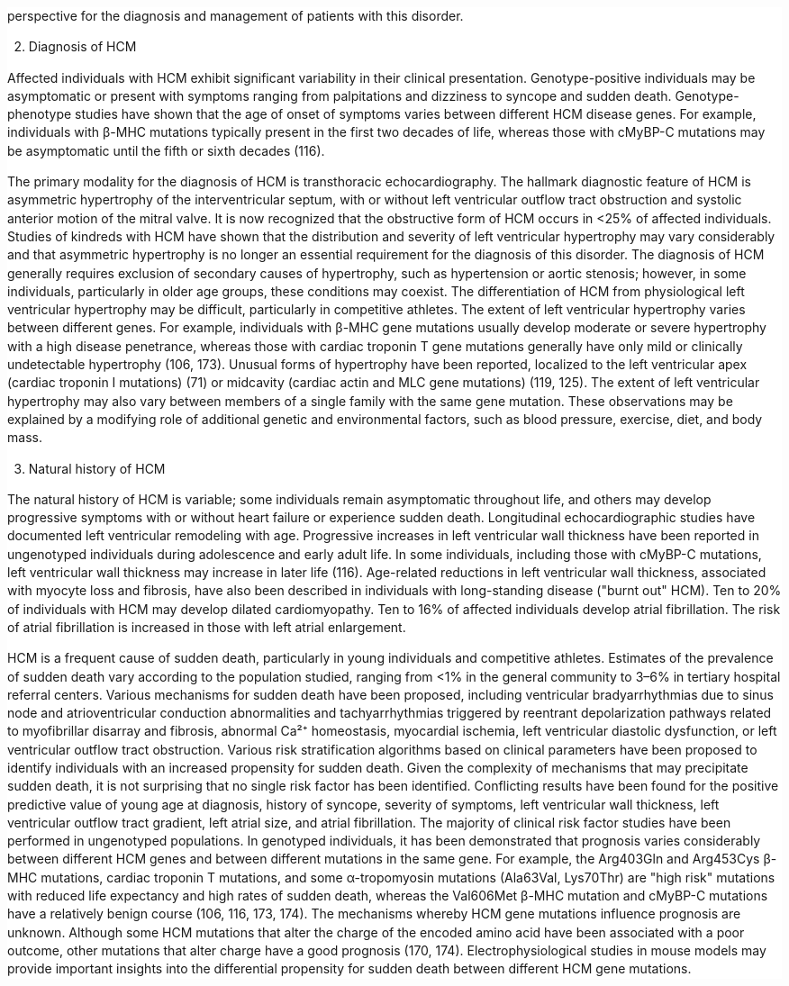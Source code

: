 perspective for the diagnosis and management of patients with this disorder.

2. Diagnosis of HCM

Affected individuals with HCM exhibit significant variability in their clinical presentation. Genotype-positive individuals may be asymptomatic or present with symptoms ranging from palpitations and dizziness to syncope and sudden death. Genotype-phenotype studies have shown that the age of onset of symptoms varies between different HCM disease genes. For example, individuals with β-MHC mutations typically present in the first two decades of life, whereas those with cMyBP-C mutations may be asymptomatic until the fifth or sixth decades (116).

The primary modality for the diagnosis of HCM is transthoracic echocardiography. The hallmark diagnostic feature of HCM is asymmetric hypertrophy of the interventricular septum, with or without left ventricular outflow tract obstruction and systolic anterior motion of the mitral valve. It is now recognized that the obstructive form of HCM occurs in <25% of affected individuals. Studies of kindreds with HCM have shown that the distribution and severity of left ventricular hypertrophy may vary considerably and that asymmetric hypertrophy is no longer an essential requirement for the diagnosis of this disorder. The diagnosis of HCM generally requires exclusion of secondary causes of hypertrophy, such as hypertension or aortic stenosis; however, in some individuals, particularly in older age groups, these conditions may coexist. The differentiation of HCM from physiological left ventricular hypertrophy may be difficult, particularly in competitive athletes. The extent of left ventricular hypertrophy varies between different genes. For example, individuals with β-MHC gene mutations usually develop moderate or severe hypertrophy with a high disease penetrance, whereas those with cardiac troponin T gene mutations generally have only mild or clinically undetectable hypertrophy (106, 173). Unusual forms of hypertrophy have been reported, localized to the left ventricular apex (cardiac troponin I mutations) (71) or midcavity (cardiac actin and MLC gene mutations) (119, 125). The extent of left ventricular hypertrophy may also vary between members of a single family with the same gene mutation. These observations may be explained by a modifying role of additional genetic and environmental factors, such as blood pressure, exercise, diet, and body mass.

3. Natural history of HCM

The natural history of HCM is variable; some individuals remain asymptomatic throughout life, and others may develop progressive symptoms with or without heart failure or experience sudden death. Longitudinal echocardiographic studies have documented left ventricular remodeling with age. Progressive increases in left ventricular wall thickness have been reported in ungenotyped individuals during adolescence and early adult life. In some individuals, including those with cMyBP-C mutations, left ventricular wall thickness may increase in later life (116). Age-related reductions in left ventricular wall thickness, associated with myocyte loss and fibrosis, have also been described in individuals with long-standing disease ("burnt out" HCM). Ten to 20% of individuals with HCM may develop dilated cardiomyopathy. Ten to 16% of affected individuals develop atrial fibrillation. The risk of atrial fibrillation is increased in those with left atrial enlargement.

HCM is a frequent cause of sudden death, particularly in young individuals and competitive athletes. Estimates of the prevalence of sudden death vary according to the population studied, ranging from <1% in the general community to 3–6% in tertiary hospital referral centers. Various mechanisms for sudden death have been proposed, including ventricular bradyarrhythmias due to sinus node and atrioventricular conduction abnormalities and tachyarrhythmias triggered by reentrant depolarization pathways related to myofibrillar disarray and fibrosis, abnormal Ca²⁺ homeostasis, myocardial ischemia, left ventricular diastolic dysfunction, or left ventricular outflow tract obstruction. Various risk stratification algorithms based on clinical parameters have been proposed to identify individuals with an increased propensity for sudden death. Given the complexity of mechanisms that may precipitate sudden death, it is not surprising that no single risk factor has been identified. Conflicting results have been found for the positive predictive value of young age at diagnosis, history of syncope, severity of symptoms, left ventricular wall thickness, left ventricular outflow tract gradient, left atrial size, and atrial fibrillation. The majority of clinical risk factor studies have been performed in ungenotyped populations. In genotyped individuals, it has been demonstrated that prognosis varies considerably between different HCM genes and between different mutations in the same gene. For example, the Arg403Gln and Arg453Cys β-MHC mutations, cardiac troponin T mutations, and some α-tropomyosin mutations (Ala63Val, Lys70Thr) are "high risk" mutations with reduced life expectancy and high rates of sudden death, whereas the Val606Met β-MHC mutation and cMyBP-C mutations have a relatively benign course (106, 116, 173, 174). The mechanisms whereby HCM gene mutations influence prognosis are unknown. Although some HCM mutations that alter the charge of the encoded amino acid have been associated with a poor outcome, other mutations that alter charge have a good prognosis (170, 174). Electrophysiological studies in mouse models may provide important insights into the differential propensity for sudden death between different HCM gene mutations.
